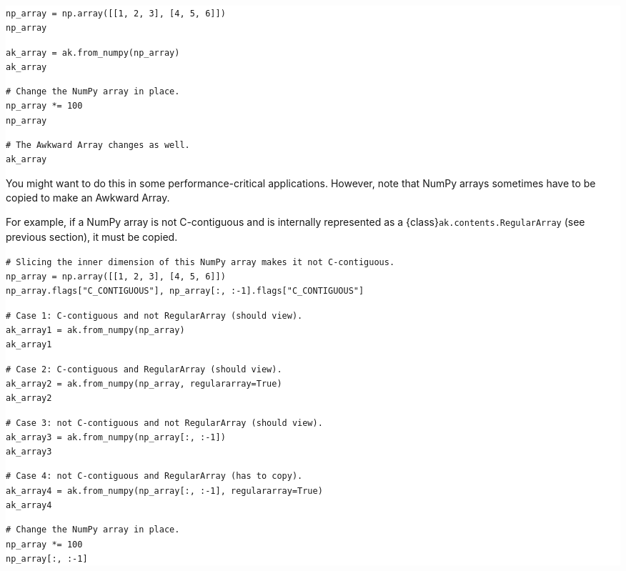 ```{code-cell} python3
np_array = np.array([[1, 2, 3], [4, 5, 6]])
np_array
```

```{code-cell} python3
ak_array = ak.from_numpy(np_array)
ak_array
```

```{code-cell} python3
# Change the NumPy array in place.
np_array *= 100
np_array
```

```{code-cell} python3
# The Awkward Array changes as well.
ak_array
```

You might want to do this in some performance-critical applications. However, note that NumPy arrays sometimes have to be copied to make an Awkward Array.

For example, if a NumPy array is not C-contiguous and is internally represented as a {class}`ak.contents.RegularArray` (see previous section), it must be copied.

```{code-cell} python3
# Slicing the inner dimension of this NumPy array makes it not C-contiguous.
np_array = np.array([[1, 2, 3], [4, 5, 6]])
np_array.flags["C_CONTIGUOUS"], np_array[:, :-1].flags["C_CONTIGUOUS"]
```

```{code-cell} python3
# Case 1: C-contiguous and not RegularArray (should view).
ak_array1 = ak.from_numpy(np_array)
ak_array1
```

```{code-cell} python3
# Case 2: C-contiguous and RegularArray (should view).
ak_array2 = ak.from_numpy(np_array, regulararray=True)
ak_array2
```

```{code-cell} python3
# Case 3: not C-contiguous and not RegularArray (should view).
ak_array3 = ak.from_numpy(np_array[:, :-1])
ak_array3
```

```{code-cell} python3
# Case 4: not C-contiguous and RegularArray (has to copy).
ak_array4 = ak.from_numpy(np_array[:, :-1], regulararray=True)
ak_array4
```

```{code-cell} python3
# Change the NumPy array in place.
np_array *= 100
np_array[:, :-1]
```
